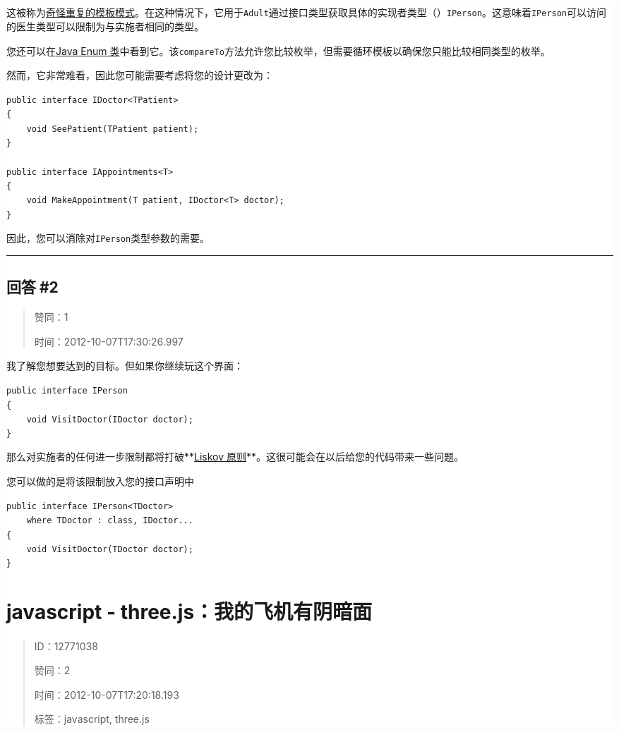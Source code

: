 这被称为[奇怪重复的模板模式](http://en.wikipedia.org/wiki/Curiously_recurring_template_pattern)。在这种情况下，它用于`Adult`通过接口类型获取具体的实现者类型（）`IPerson`。这意味着`IPerson`可以访问的医生类型可以限制为与实施者相同的类型。

您还可以在[Java Enum 类](http://docs.oracle.com/javase/1.5.0/docs/api/java/lang/Enum.html)中看到它。该`compareTo`方法允许您比较枚举，但需要循环模板以确保您只能比较相同类型的枚举。

然而，它非常难看，因此您可能需要考虑将您的设计更改为：

```
public interface IDoctor<TPatient>
{
    void SeePatient(TPatient patient);
}

public interface IAppointments<T>
{
    void MakeAppointment(T patient, IDoctor<T> doctor);
} 
```

因此，您可以消除对`IPerson`类型参数的需要。

* * *

## 回答 #2

> 赞同：1
> 
> 时间：2012-10-07T17:30:26.997

我了解您想要达到的目标。但如果你继续玩这个界面：

```
public interface IPerson
{
    void VisitDoctor(IDoctor doctor);
} 
```

那么对实施者的任何进一步限制都将打破**[Liskov 原则](http://en.wikipedia.org/wiki/Liskov_substitution_principle)**。这很可能会在以后给您的代码带来一些问题。

您可以做的是将该限制放入您的接口声明中

```
public interface IPerson<TDoctor>
    where TDoctor : class, IDoctor...
{
    void VisitDoctor(TDoctor doctor);
} 
```

# javascript - three.js：我的飞机有阴暗面

> ID：12771038
> 
> 赞同：2
> 
> 时间：2012-10-07T17:20:18.193
> 
> 标签：javascript, three.js
